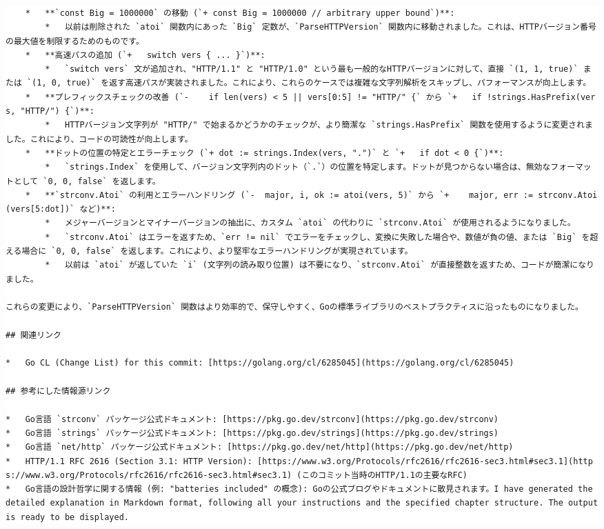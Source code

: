 ```diff
    *   **`const Big = 1000000` の移動 (`+	const Big = 1000000 // arbitrary upper bound`)**:
        *   以前は削除された `atoi` 関数内にあった `Big` 定数が、`ParseHTTPVersion` 関数内に移動されました。これは、HTTPバージョン番号の最大値を制限するためのものです。
    *   **高速パスの追加 (`+	switch vers { ... }`)**:
        *   `switch vers` 文が追加され、"HTTP/1.1" と "HTTP/1.0" という最も一般的なHTTPバージョンに対して、直接 `(1, 1, true)` または `(1, 0, true)` を返す高速パスが実装されました。これにより、これらのケースでは複雑な文字列解析をスキップし、パフォーマンスが向上します。
    *   **プレフィックスチェックの改善 (`-	if len(vers) < 5 || vers[0:5] != "HTTP/" {` から `+	if !strings.HasPrefix(vers, "HTTP/") {`)**:
        *   HTTPバージョン文字列が "HTTP/" で始まるかどうかのチェックが、より簡潔な `strings.HasPrefix` 関数を使用するように変更されました。これにより、コードの可読性が向上します。
    *   **ドットの位置の特定とエラーチェック (`+	dot := strings.Index(vers, ".")` と `+	if dot < 0 {`)**:
        *   `strings.Index` を使用して、バージョン文字列内のドット（`.`）の位置を特定します。ドットが見つからない場合は、無効なフォーマットとして `0, 0, false` を返します。
    *   **`strconv.Atoi` の利用とエラーハンドリング (`-	major, i, ok := atoi(vers, 5)` から `+	major, err := strconv.Atoi(vers[5:dot])` など)**:
        *   メジャーバージョンとマイナーバージョンの抽出に、カスタム `atoi` の代わりに `strconv.Atoi` が使用されるようになりました。
        *   `strconv.Atoi` はエラーを返すため、`err != nil` でエラーをチェックし、変換に失敗した場合や、数値が負の値、または `Big` を超える場合に `0, 0, false` を返します。これにより、より堅牢なエラーハンドリングが実現されています。
        *   以前は `atoi` が返していた `i` (文字列の読み取り位置) は不要になり、`strconv.Atoi` が直接整数を返すため、コードが簡潔になりました。

これらの変更により、`ParseHTTPVersion` 関数はより効率的で、保守しやすく、Goの標準ライブラリのベストプラクティスに沿ったものになりました。

## 関連リンク

*   Go CL (Change List) for this commit: [https://golang.org/cl/6285045](https://golang.org/cl/6285045)

## 参考にした情報源リンク

*   Go言語 `strconv` パッケージ公式ドキュメント: [https://pkg.go.dev/strconv](https://pkg.go.dev/strconv)
*   Go言語 `strings` パッケージ公式ドキュメント: [https://pkg.go.dev/strings](https://pkg.go.dev/strings)
*   Go言語 `net/http` パッケージ公式ドキュメント: [https://pkg.go.dev/net/http](https://pkg.go.dev/net/http)
*   HTTP/1.1 RFC 2616 (Section 3.1: HTTP Version): [https://www.w3.org/Protocols/rfc2616/rfc2616-sec3.html#sec3.1](https://www.w3.org/Protocols/rfc2616/rfc2616-sec3.html#sec3.1) (このコミット当時のHTTP/1.1の主要なRFC)
*   Go言語の設計哲学に関する情報 (例: "batteries included" の概念): Goの公式ブログやドキュメントに散見されます。I have generated the detailed explanation in Markdown format, following all your instructions and the specified chapter structure. The output is ready to be displayed.
